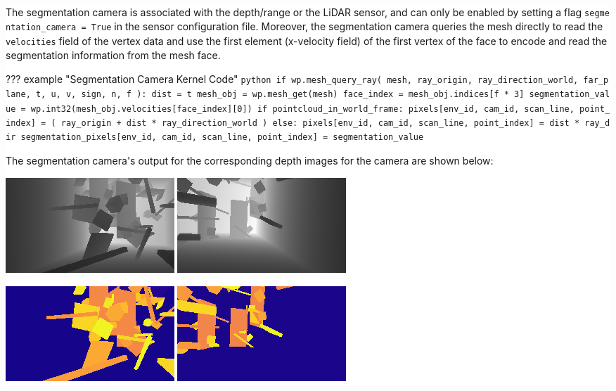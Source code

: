 The segmentation camera is associated with the depth/range or the LiDAR sensor, and can only be enabled by setting a flag `segmentation_camera = True` in the sensor configuration file. Moreover, the segmentation camera queries the mesh directly to read the `velocities` field of the vertex data and use the first element (x-velocity field) of the first vertex of the face to encode and read the segmentation information from the mesh face.

??? example "Segmentation Camera Kernel Code"
    ```python
    if wp.mesh_query_ray(
        mesh, ray_origin, ray_direction_world, far_plane, t, u, v, sign, n, f
    ):
        dist = t
        mesh_obj = wp.mesh_get(mesh)
        face_index = mesh_obj.indices[f * 3]
        segmentation_value = wp.int32(mesh_obj.velocities[face_index][0])
    if pointcloud_in_world_frame:
        pixels[env_id, cam_id, scan_line, point_index] = (
            ray_origin + dist * ray_direction_world
        )
    else:
        pixels[env_id, cam_id, scan_line, point_index] = dist * ray_dir
    segmentation_pixels[env_id, cam_id, scan_line, point_index] = segmentation_value
    ```

The segmentation camera's output for the corresponding depth images for the camera are shown below:

![Depth Image D455 1](./gifs/d455_camera_depth_frames_100.gif) ![Depth Image D455 2](./gifs/d455_camera_depth_frames_200.gif)

![segmentation Image D455 1](./gifs/d455_camera_seg_frames_100.gif) ![segmentation Image D455 2](./gifs/d455_camera_seg_frames_200.gif)
